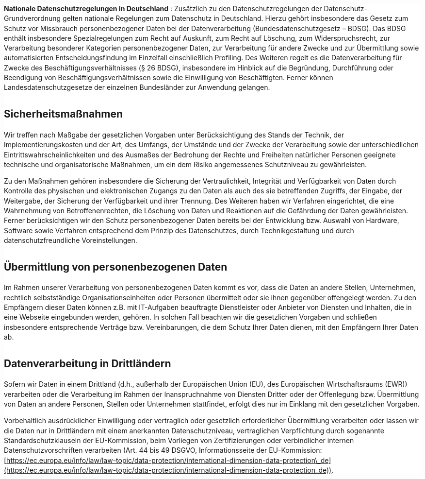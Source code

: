
**Nationale Datenschutzregelungen in Deutschland** : Zusätzlich zu den Datenschutzregelungen der Datenschutz-Grundverordnung gelten nationale Regelungen zum Datenschutz in Deutschland. Hierzu gehört insbesondere das Gesetz zum Schutz vor Missbrauch personenbezogener Daten bei der Datenverarbeitung (Bundesdatenschutzgesetz – BDSG). Das BDSG enthält insbesondere Spezialregelungen zum Recht auf Auskunft, zum Recht auf Löschung, zum Widerspruchsrecht, zur Verarbeitung besonderer Kategorien personenbezogener Daten, zur Verarbeitung für andere Zwecke und zur Übermittlung sowie automatisierten Entscheidungsfindung im Einzelfall einschließlich Profiling. Des Weiteren regelt es die Datenverarbeitung für Zwecke des Beschäftigungsverhältnisses (§ 26 BDSG), insbesondere im Hinblick auf die Begründung, Durchführung oder Beendigung von Beschäftigungsverhältnissen sowie die Einwilligung von Beschäftigten. Ferner können Landesdatenschutzgesetze der einzelnen Bundesländer zur Anwendung gelangen.

## <a name='Sicherheitsmanahmen'></a>Sicherheitsmaßnahmen

Wir treffen nach Maßgabe der gesetzlichen Vorgaben unter Berücksichtigung des Stands der Technik, der Implementierungskosten und der Art, des Umfangs, der Umstände und der Zwecke der Verarbeitung sowie der unterschiedlichen Eintrittswahrscheinlichkeiten und des Ausmaßes der Bedrohung der Rechte und Freiheiten natürlicher Personen geeignete technische und organisatorische Maßnahmen, um ein dem Risiko angemessenes Schutzniveau zu gewährleisten.

Zu den Maßnahmen gehören insbesondere die Sicherung der Vertraulichkeit, Integrität und Verfügbarkeit von Daten durch Kontrolle des physischen und elektronischen Zugangs zu den Daten als auch des sie betreffenden Zugriffs, der Eingabe, der Weitergabe, der Sicherung der Verfügbarkeit und ihrer Trennung. Des Weiteren haben wir Verfahren eingerichtet, die eine Wahrnehmung von Betroffenenrechten, die Löschung von Daten und Reaktionen auf die Gefährdung der Daten gewährleisten. Ferner berücksichtigen wir den Schutz personenbezogener Daten bereits bei der Entwicklung bzw. Auswahl von Hardware, Software sowie Verfahren entsprechend dem Prinzip des Datenschutzes, durch Technikgestaltung und durch datenschutzfreundliche Voreinstellungen.

## <a name='bermittlungvonpersonenbezogenenDaten'></a>Übermittlung von personenbezogenen Daten

Im Rahmen unserer Verarbeitung von personenbezogenen Daten kommt es vor, dass die Daten an andere Stellen, Unternehmen, rechtlich selbstständige Organisationseinheiten oder Personen übermittelt oder sie ihnen gegenüber offengelegt werden. Zu den Empfängern dieser Daten können z.B. mit IT-Aufgaben beauftragte Dienstleister oder Anbieter von Diensten und Inhalten, die in eine Webseite eingebunden werden, gehören. In solchen Fall beachten wir die gesetzlichen Vorgaben und schließen insbesondere entsprechende Verträge bzw. Vereinbarungen, die dem Schutz Ihrer Daten dienen, mit den Empfängern Ihrer Daten ab.

## <a name='DatenverarbeitunginDrittlndern'></a>Datenverarbeitung in Drittländern

Sofern wir Daten in einem Drittland (d.h., außerhalb der Europäischen Union (EU), des Europäischen Wirtschaftsraums (EWR)) verarbeiten oder die Verarbeitung im Rahmen der Inanspruchnahme von Diensten Dritter oder der Offenlegung bzw. Übermittlung von Daten an andere Personen, Stellen oder Unternehmen stattfindet, erfolgt dies nur im Einklang mit den gesetzlichen Vorgaben.

Vorbehaltlich ausdrücklicher Einwilligung oder vertraglich oder gesetzlich erforderlicher Übermittlung verarbeiten oder lassen wir die Daten nur in Drittländern mit einem anerkannten Datenschutzniveau, vertraglichen Verpflichtung durch sogenannte Standardschutzklauseln der EU-Kommission, beim Vorliegen von Zertifizierungen oder verbindlicher internen Datenschutzvorschriften verarbeiten (Art. 44 bis 49 DSGVO, Informationsseite der EU-Kommission: [https://ec.europa.eu/info/law/law-topic/data-protection/international-dimension-data-protection\_de](https://ec.europa.eu/info/law/law-topic/data-protection/international-dimension-data-protection_de)).

